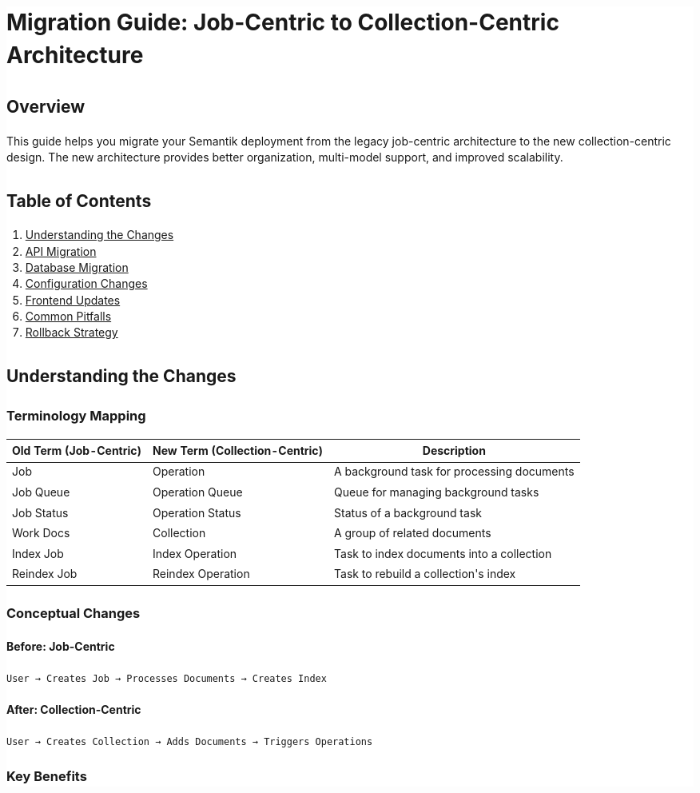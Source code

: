 # Migration Guide: Job-Centric to Collection-Centric Architecture

## Overview

This guide helps you migrate your Semantik deployment from the legacy job-centric architecture to the new collection-centric design. The new architecture provides better organization, multi-model support, and improved scalability.

## Table of Contents

1. [Understanding the Changes](#understanding-the-changes)
2. [API Migration](#api-migration)
3. [Database Migration](#database-migration)
4. [Configuration Changes](#configuration-changes)
5. [Frontend Updates](#frontend-updates)
6. [Common Pitfalls](#common-pitfalls)
7. [Rollback Strategy](#rollback-strategy)

## Understanding the Changes

### Terminology Mapping

| Old Term (Job-Centric) | New Term (Collection-Centric) | Description |
|------------------------|-------------------------------|-------------|
| Job | Operation | A background task for processing documents |
| Job Queue | Operation Queue | Queue for managing background tasks |
| Job Status | Operation Status | Status of a background task |
| Work Docs | Collection | A group of related documents |
| Index Job | Index Operation | Task to index documents into a collection |
| Reindex Job | Reindex Operation | Task to rebuild a collection's index |

### Conceptual Changes

#### Before: Job-Centric
```
User → Creates Job → Processes Documents → Creates Index
```

#### After: Collection-Centric
```
User → Creates Collection → Adds Documents → Triggers Operations
```

### Key Benefits
